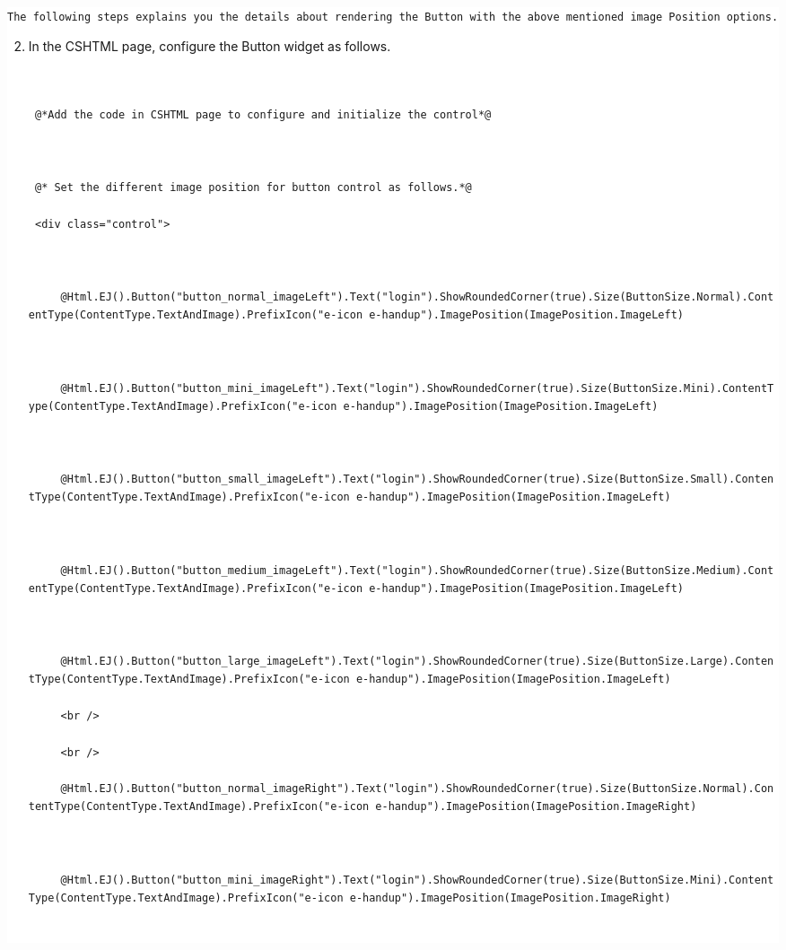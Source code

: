 
	The following steps explains you the details about rendering the Button with the above mentioned image Position options.

2. In the CSHTML page, configure the Button widget as follows.


   ~~~ cshtml


	@*Add the code in CSHTML page to configure and initialize the control*@



	@* Set the different image position for button control as follows.*@

	<div class="control">



		@Html.EJ().Button("button_normal_imageLeft").Text("login").ShowRoundedCorner(true).Size(ButtonSize.Normal).ContentType(ContentType.TextAndImage).PrefixIcon("e-icon e-handup").ImagePosition(ImagePosition.ImageLeft)



		@Html.EJ().Button("button_mini_imageLeft").Text("login").ShowRoundedCorner(true).Size(ButtonSize.Mini).ContentType(ContentType.TextAndImage).PrefixIcon("e-icon e-handup").ImagePosition(ImagePosition.ImageLeft)



		@Html.EJ().Button("button_small_imageLeft").Text("login").ShowRoundedCorner(true).Size(ButtonSize.Small).ContentType(ContentType.TextAndImage).PrefixIcon("e-icon e-handup").ImagePosition(ImagePosition.ImageLeft)



		@Html.EJ().Button("button_medium_imageLeft").Text("login").ShowRoundedCorner(true).Size(ButtonSize.Medium).ContentType(ContentType.TextAndImage).PrefixIcon("e-icon e-handup").ImagePosition(ImagePosition.ImageLeft)



		@Html.EJ().Button("button_large_imageLeft").Text("login").ShowRoundedCorner(true).Size(ButtonSize.Large).ContentType(ContentType.TextAndImage).PrefixIcon("e-icon e-handup").ImagePosition(ImagePosition.ImageLeft)

		<br />

		<br />

		@Html.EJ().Button("button_normal_imageRight").Text("login").ShowRoundedCorner(true).Size(ButtonSize.Normal).ContentType(ContentType.TextAndImage).PrefixIcon("e-icon e-handup").ImagePosition(ImagePosition.ImageRight)



		@Html.EJ().Button("button_mini_imageRight").Text("login").ShowRoundedCorner(true).Size(ButtonSize.Mini).ContentType(ContentType.TextAndImage).PrefixIcon("e-icon e-handup").ImagePosition(ImagePosition.ImageRight)



   ~~~